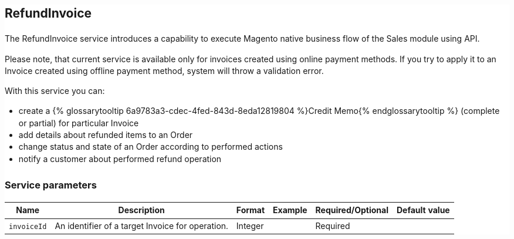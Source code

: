 ## RefundInvoice

The RefundInvoice service introduces a capability to execute Magento native business flow of the Sales module using API.

Please note, that current service is available only for invoices created using online payment methods. If you try to apply it to an Invoice created using offline payment method, system will throw a validation error.

With this service you can:

   * create a {% glossarytooltip 6a9783a3-cdec-4fed-843d-8eda12819804 %}Credit Memo{% endglossarytooltip %} (complete or partial) for particular Invoice
   * add details about refunded items to an Order
   * change status and state of an Order according to performed actions
   * notify a customer about performed refund operation
   
### Service parameters

<table>
  <thead>
    <tr>
      <th>
        Name
      </th>
      <th>
        Description
      </th>
      <th>
        Format
      </th>
      <th>
        Example
      </th>
      <th>
        Required/Optional
      </th>
      <th>
        Default value
      </th>
    </tr>
  </thead>
  <tbody>
    <tr>
      <td>
        <code>invoiceId</code>
      </td>
      <td>
        An identifier of a target Invoice for operation.
      </td>
      <td>
        Integer
      </td>
      <td>
        &nbsp;
      </td>
      <td>
        Required
      </td>
      <td>
        &nbsp;
      </td>
    </tr>
    <tr>